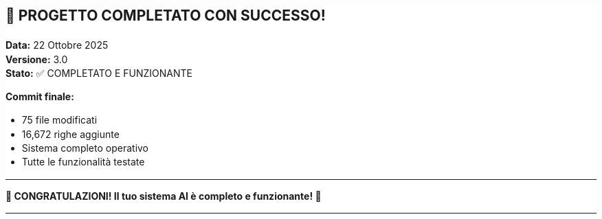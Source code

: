 
## 🎊 PROGETTO COMPLETATO CON SUCCESSO!

**Data:** 22 Ottobre 2025  
**Versione:** 3.0  
**Stato:** ✅ COMPLETATO E FUNZIONANTE

**Commit finale:**
- 75 file modificati
- 16,672 righe aggiunte
- Sistema completo operativo
- Tutte le funzionalità testate

---

**🎉 CONGRATULAZIONI! Il tuo sistema AI è completo e funzionante! 🎉**

---

